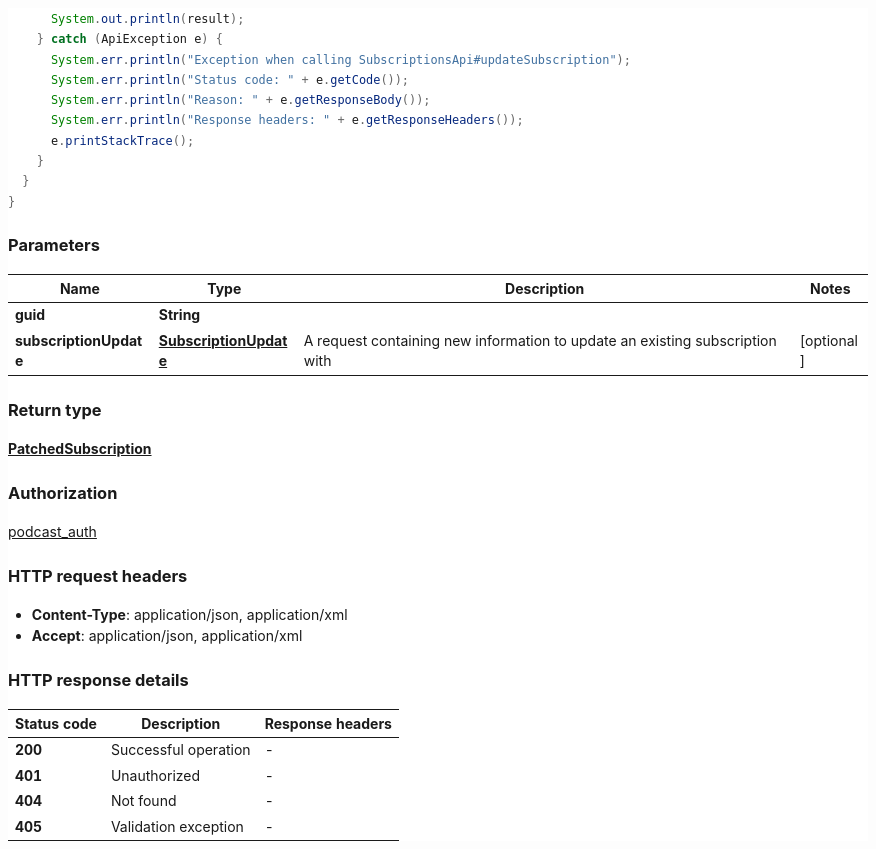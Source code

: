 ```java
      System.out.println(result);
    } catch (ApiException e) {
      System.err.println("Exception when calling SubscriptionsApi#updateSubscription");
      System.err.println("Status code: " + e.getCode());
      System.err.println("Reason: " + e.getResponseBody());
      System.err.println("Response headers: " + e.getResponseHeaders());
      e.printStackTrace();
    }
  }
}
```

### Parameters

| Name | Type | Description  | Notes |
|------------- | ------------- | ------------- | -------------|
| **guid** | **String**|  | |
| **subscriptionUpdate** | [**SubscriptionUpdate**](SubscriptionUpdate.md)| A request containing new information to update an existing subscription with | [optional] |

### Return type

[**PatchedSubscription**](PatchedSubscription.md)

### Authorization

[podcast_auth](../README.md#podcast_auth)

### HTTP request headers

 - **Content-Type**: application/json, application/xml
 - **Accept**: application/json, application/xml

### HTTP response details
| Status code | Description | Response headers |
|-------------|-------------|------------------|
| **200** | Successful operation |  -  |
| **401** | Unauthorized |  -  |
| **404** | Not found |  -  |
| **405** | Validation exception |  -  |


